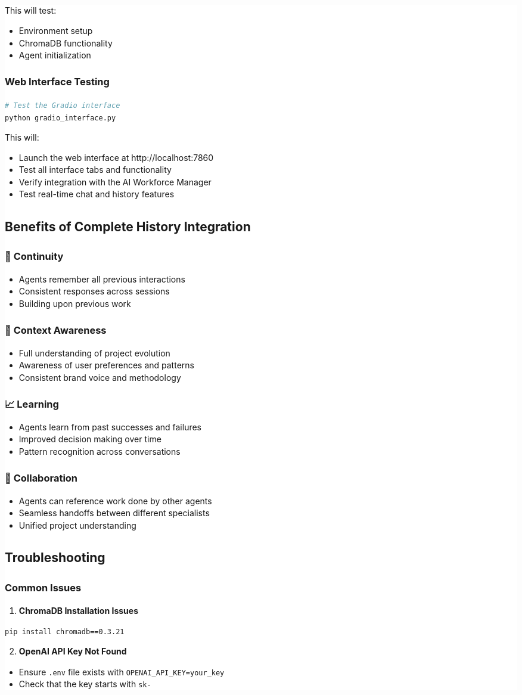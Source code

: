 This will test:
- Environment setup
- ChromaDB functionality
- Agent initialization

### Web Interface Testing
```bash
# Test the Gradio interface
python gradio_interface.py
```

This will:
- Launch the web interface at http://localhost:7860
- Test all interface tabs and functionality
- Verify integration with the AI Workforce Manager
- Test real-time chat and history features

## Benefits of Complete History Integration

### 🔄 **Continuity**
- Agents remember all previous interactions
- Consistent responses across sessions
- Building upon previous work

### 🎯 **Context Awareness**
- Full understanding of project evolution
- Awareness of user preferences and patterns
- Consistent brand voice and methodology

### 📈 **Learning**
- Agents learn from past successes and failures
- Improved decision making over time
- Pattern recognition across conversations

### 🤝 **Collaboration**
- Agents can reference work done by other agents
- Seamless handoffs between different specialists
- Unified project understanding

## Troubleshooting

### Common Issues

1. **ChromaDB Installation Issues**
```bash
pip install chromadb==0.3.21
```

2. **OpenAI API Key Not Found**
- Ensure `.env` file exists with `OPENAI_API_KEY=your_key`
- Check that the key starts with `sk-`
